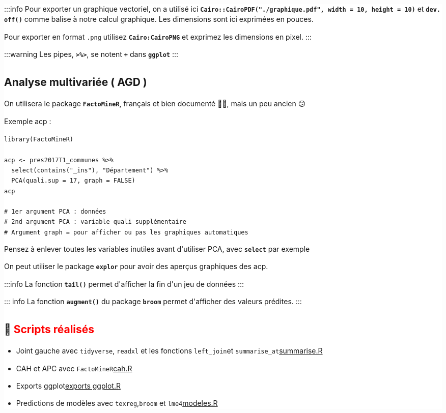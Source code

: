 :::info
Pour exporter un graphique vectoriel, on a utilisé ici
**`Cairo::CairoPDF("./graphique.pdf", width = 10, height = 10)`**
et **`dev.off()`** comme balise à notre calcul graphique.
Les dimensions sont ici exprimées en pouces.

Pour exporter en format `.png` utilisez **`Cairo:CairoPNG`** et exprimez les dimensions en pixel.
:::

:::warning
Les pipes, **`>%>`**,  se notent **`+`** dans **`ggplot`**
:::

## Analyse multivariée ( AGD )

On utilisera le package **`FactoMineR`**, français et bien documenté 💪😁, mais un peu ancien 😕

Exemple acp : 

```{r}
library(FactoMineR)

acp <- pres2017T1_communes %>% 
  select(contains("_ins"), "Département") %>% 
  PCA(quali.sup = 17, graph = FALSE)
acp

# 1er argument PCA : données 
# 2nd argument PCA : variable quali supplémentaire
# Argument graph = pour afficher ou pas les graphiques automatiques
```

Pensez à enlever toutes les variables inutiles avant d'utiliser PCA, avec **`select`** par exemple

On peut utiliser le package **`explor`** pour avoir des aperçus graphiques des acp.

:::info
La fonction **`tail()`** permet d'afficher la fin d'un jeu de données 
:::

::: info
La fonction **`augment()`** du package **`broom`** permet d'afficher des valeurs prédites.
:::

## 🚧 <span style="color:red"> Scripts réalisés</span>


- Joint gauche avec `tidyverse`, `readxl` et les fonctions `left_join`et `summarise_at`[summarise.R](https://github.com/datactivist/AUAT/blob/master/summarise.R)

- CAH et APC avec `FactoMineR`[cah.R](https://github.com/datactivist/AUAT/blob/master/cah.R)

- Exports ggplot[exports ggplot.R](https://github.com/datactivist/AUAT/blob/master/exports%20ggplot.R)

- Predictions de modèles avec `texreg`,`broom` et `lme4`[modeles.R](https://github.com/datactivist/AUAT/blob/master/modeles.R)
